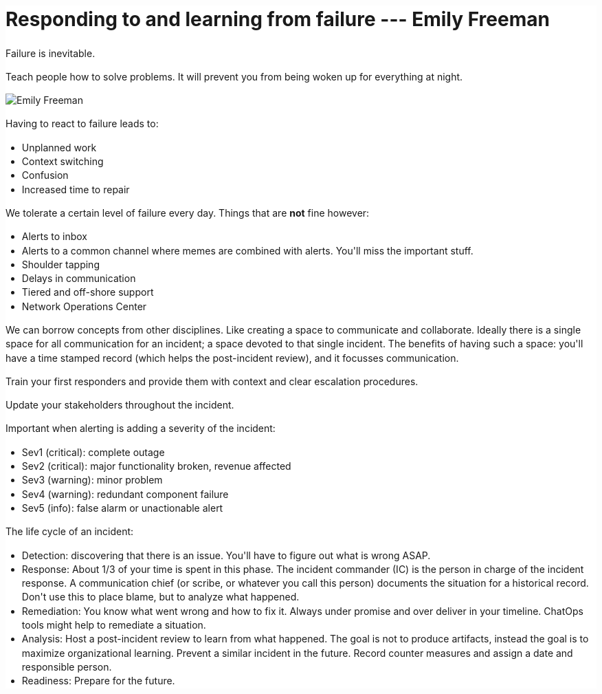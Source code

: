 
# Responding to and learning from failure --- Emily Freeman

Failure is inevitable.

Teach people how to solve problems. It will prevent you from being woken up for
everything at night.

![Emily Freeman](/images/mitta2019_emily_freeman_2.jpg)

Having to react to failure leads to:

- Unplanned work
- Context switching
- Confusion
- Increased time to repair

We tolerate a certain level of failure every day. Things that are **not** fine
however:

- Alerts to inbox
- Alerts to a common channel where memes are combined with alerts. You'll miss
  the important stuff.
- Shoulder tapping
- Delays in communication
- Tiered and off-shore support
- Network Operations Center

We can borrow concepts from other disciplines. Like creating a space to
communicate and collaborate. Ideally there is a single space for all
communication for an incident; a space devoted to that single incident. The
benefits of having such a space: you'll have a time stamped record (which helps
the post-incident review), and it focusses communication.

Train your first responders and provide them with context and clear escalation
procedures.

Update your stakeholders throughout the incident.

Important when alerting is adding a severity of the incident:

- Sev1 (critical): complete outage
- Sev2 (critical): major functionality broken, revenue affected
- Sev3 (warning): minor problem
- Sev4 (warning): redundant component failure
- Sev5 (info): false alarm or unactionable alert

The life cycle of an incident:

- Detection: discovering that there is an issue. You'll have to figure out what
  is wrong ASAP.
- Response: About 1/3 of your time is spent in this phase. The incident
  commander (IC) is the person in charge of the incident response. A
  communication chief (or scribe, or whatever you call this person) documents
  the situation for a historical record. Don't use this to place blame, but to
  analyze what happened.
- Remediation: You know what went wrong and how to fix it. Always under promise and over
  deliver in your timeline. ChatOps tools might help to remediate a situation.
- Analysis: Host a post-incident review to learn from what happened. The goal is
  not to produce artifacts, instead the goal is to maximize organizational
  learning. Prevent a similar incident in the future. Record counter measures
  and assign a date and responsible person.
- Readiness: Prepare for the future.
